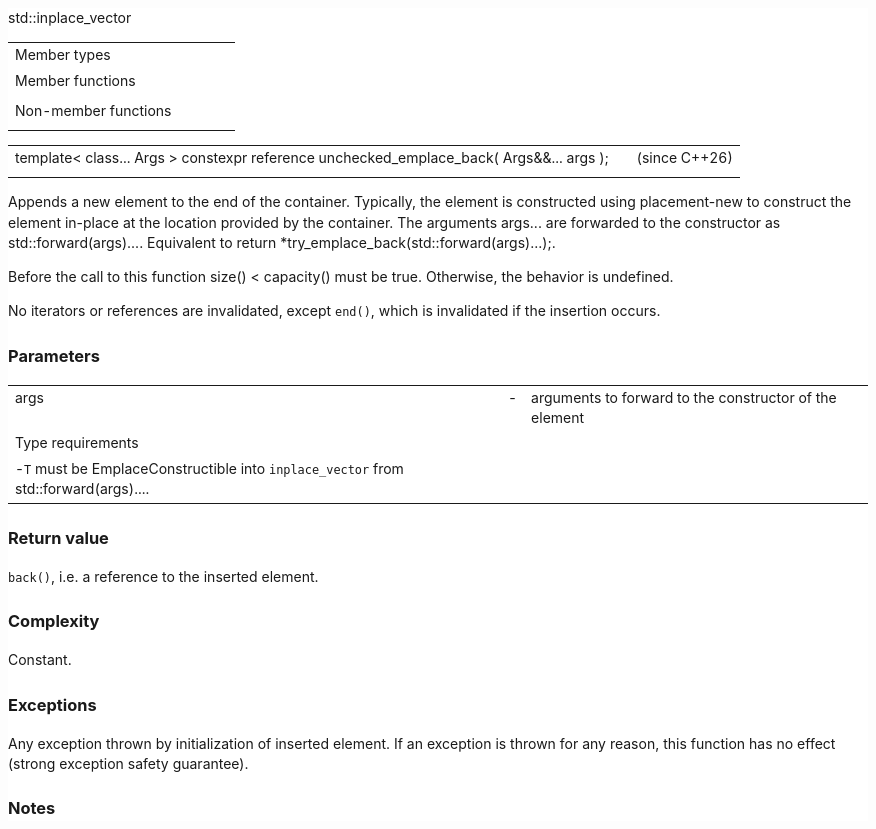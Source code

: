 std::inplace_vector

|  |  |  |  |  |
| --- | --- | --- | --- | --- |
| Member types | | | | |
| Member functions | | | | |
| |  |  |  |  |  | | --- | --- | --- | --- | --- | | inplace_vector::inplace_vector | | | | | | inplace_vector::~inplace_vector | | | | | | inplace_vector::operator= | | | | | | inplace_vector::assign | | | | | | inplace_vector::assign_range | | | | | | Size and capacity | | | | | | inplace_vector::empty | | | | | | inplace_vector::size | | | | | | inplace_vector::max_size | | | | | | inplace_vector::capacity | | | | | | inplace_vector::resize | | | | | | inplace_vector::reserve | | | | | | inplace_vector::shrink_to_fit | | | | | | Iterators | | | | | | inplace_vector::begininplace_vector::cbegin | | | | | | inplace_vector::endinplace_vector::cend | | | | | | inplace_vector::rbegininplace_vector::crbegin | | | | | | inplace_vector::rendinplace_vector::crend | | | | | | |  |  |  |  |  | | --- | --- | --- | --- | --- | | Element access | | | | | | inplace_vector::at | | | | | | [inplace_vector::operator[]](operator_at.html "cpp/container/inplace vector/operator at") | | | | | | inplace_vector::front | | | | | | inplace_vector::back | | | | | | inplace_vector::data | | | | | | Modifiers | | | | | | inplace_vector::clear | | | | | | inplace_vector::erase | | | | | | inplace_vector::swap | | | | | | inplace_vector::insert | | | | | | inplace_vector::insert_range | | | | | | inplace_vector::emplace | | | | | | inplace_vector::emplace_back | | | | | | inplace_vector::try_emplace_back | | | | | | ****inplace_vector::unchecked_emplace_back**** | | | | | | inplace_vector::push_back | | | | | | inplace_vector::try_push_back | | | | | | inplace_vector::unchecked_push_back | | | | | | inplace_vector::pop_back | | | | | | inplace_vector::append_range | | | | | | inplace_vector::try_append_range | | | | | |
| Non-member functions | | | | |
| |  |  |  |  |  | | --- | --- | --- | --- | --- | | erase(std::inplace_vector)erase_if(std::inplace_vector) | | | | | | swap(std::inplace_vector) | | | | | | |  |  |  |  |  | | --- | --- | --- | --- | --- | | operator==operator<=> | | | | | |  | | | | | |

|  |  |  |
| --- | --- | --- |
| template< class... Args >  constexpr reference unchecked_emplace_back( Args&&... args ); |  | (since C++26) |
|  |  |  |

Appends a new element to the end of the container. Typically, the element is constructed using placement-new to construct the element in-place at the location provided by the container. The arguments args... are forwarded to the constructor as std::forward<Args>(args)....
Equivalent to return \*try_emplace_back(std::forward<Args>(args)...);.

Before the call to this function size() < capacity() must be true. Otherwise, the behavior is undefined.

No iterators or references are invalidated, except `end()`, which is invalidated if the insertion occurs.

### Parameters

|  |  |  |
| --- | --- | --- |
| args | - | arguments to forward to the constructor of the element |
| Type requirements | | |
| -`T` must be EmplaceConstructible into `inplace_vector` from std::forward<Args>(args).... | | |

### Return value

`back()`, i.e. a reference to the inserted element.

### Complexity

Constant.

### Exceptions

Any exception thrown by initialization of inserted element. If an exception is thrown for any reason, this function has no effect (strong exception safety guarantee).

### Notes
